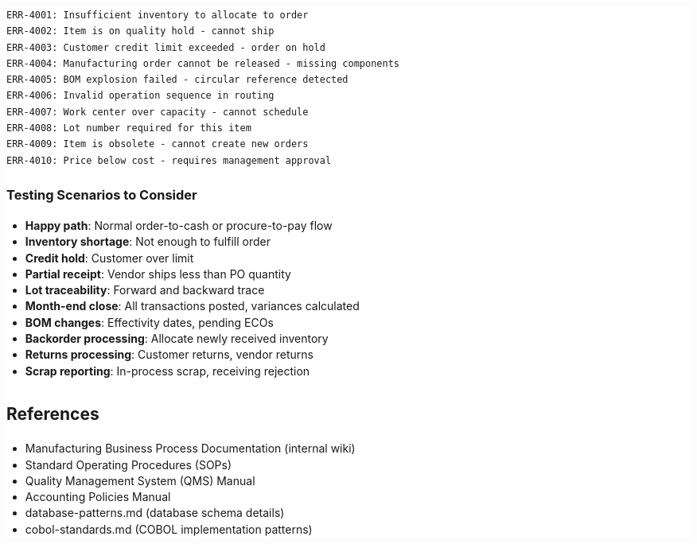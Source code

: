 ```
ERR-4001: Insufficient inventory to allocate to order
ERR-4002: Item is on quality hold - cannot ship
ERR-4003: Customer credit limit exceeded - order on hold
ERR-4004: Manufacturing order cannot be released - missing components
ERR-4005: BOM explosion failed - circular reference detected
ERR-4006: Invalid operation sequence in routing
ERR-4007: Work center over capacity - cannot schedule
ERR-4008: Lot number required for this item
ERR-4009: Item is obsolete - cannot create new orders
ERR-4010: Price below cost - requires management approval
```

### Testing Scenarios to Consider

- **Happy path**: Normal order-to-cash or procure-to-pay flow
- **Inventory shortage**: Not enough to fulfill order
- **Credit hold**: Customer over limit
- **Partial receipt**: Vendor ships less than PO quantity
- **Lot traceability**: Forward and backward trace
- **Month-end close**: All transactions posted, variances calculated
- **BOM changes**: Effectivity dates, pending ECOs
- **Backorder processing**: Allocate newly received inventory
- **Returns processing**: Customer returns, vendor returns
- **Scrap reporting**: In-process scrap, receiving rejection

## References

- Manufacturing Business Process Documentation (internal wiki)
- Standard Operating Procedures (SOPs)
- Quality Management System (QMS) Manual
- Accounting Policies Manual
- database-patterns.md (database schema details)
- cobol-standards.md (COBOL implementation patterns)

